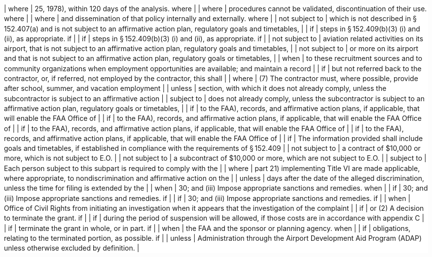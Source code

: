 | where          | 25, 1978), within 120 days of the analysis. where                                                                                        |
| where          | procedures cannot be validated, discontinuation of their use. where                                                                      |
| where          | and dissemination of that policy internally and externally. where                                                                        |
| not subject to | which is not described in &#167;&#8201;152.407(a) and is not subject to an affirmative action plan, regulatory goals and timetables,     |
| if             | steps in &#167;&#8201;152.409(b)(3) (i) and (ii), as appropriate. if                                                                     |
| if             | steps in &#167;&#8201;152.409(b)(3) (i) and (ii), as appropriate. if                                                                     |
| not subject to | aviation related activities on its airport, that is not subject to an affirmative action plan, regulatory goals and timetables,          |
| not subject to | or more on its airport and that is not subject to an affirmative action plan, regulatory goals or timetables,                            |
| when           | to these recruitment sources and to community organizations when employment opportunities are available; and maintain a record           |
| if             | but not referred back to the contractor, or, if referred, not employed by the contractor, this shall                                     |
| where          | (7) The contractor must,  where possible, provide after school, summer, and vacation employment                                          |
| unless         | section, with which it does not already comply, unless the subcontractor is subject to an affirmative action                             |
| subject to     | does not already comply, unless the subcontractor is subject to an affirmative action plan, regulatory goals or timetables,              |
| if             | to the FAA), records, and affirmative action plans, if applicable, that will enable the FAA Office of                                    |
| if             | to the FAA), records, and affirmative action plans, if applicable, that will enable the FAA Office of                                    |
| if             | to the FAA), records, and affirmative action plans, if applicable, that will enable the FAA Office of                                    |
| if             | to the FAA), records, and affirmative action plans, if applicable, that will enable the FAA Office of                                    |
| if             | The information provided shall include goals and timetables,  if established in compliance with the requirements of &#167;&#8201;152.409 |
| not subject to | a contract of $10,000 or more, which is not subject to  E.O.                                                                             |
| not subject to | a subcontract of $10,000 or more, which are not subject to  E.O.                                                                         |
| subject to     | Each person  subject to this subpart is required to comply with the                                                                      |
| where          | part 21) implementing Title VI are made applicable, where appropriate, to nondiscrimination and affirmative action on the                |
| unless         | days after the date of the alleged discrimination, unless the time for filing is extended by the                                         |
| when           | 30; and (iii) Impose appropriate sanctions and remedies. when                                                                            |
| if             | 30; and (iii) Impose appropriate sanctions and remedies. if                                                                              |
| if             | 30; and (iii) Impose appropriate sanctions and remedies. if                                                                              |
| when           | Office of Civil Rights from initiating an investigation when it appears that the investigation of the complaint                          |
| if             | or (2) A decision to terminate the grant. if                                                                                             |
| if             | during the period of suspension will be allowed, if those costs are in accordance with appendix C                                        |
| if             | terminate the grant in whole, or in part. if                                                                                             |
| when           | the FAA and the sponsor or planning agency. when                                                                                         |
| if             | obligations, relating to the terminated portion, as possible. if                                                                         |
| unless         | Administration through the Airport Development Aid Program (ADAP) unless  otherwise excluded by definition.                              |
